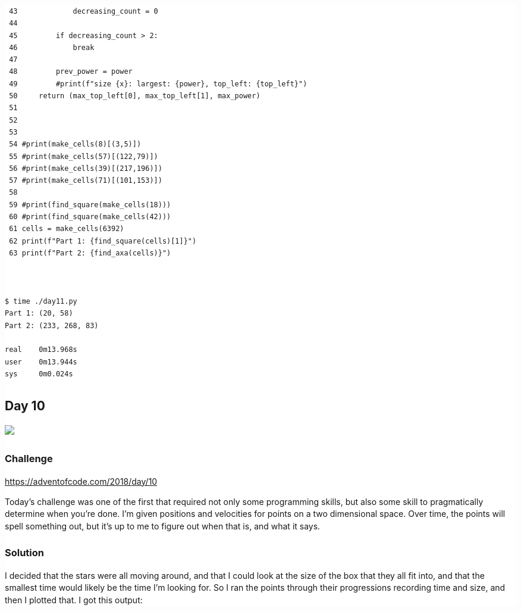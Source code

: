      43             decreasing_count = 0
     44 
     45         if decreasing_count > 2:
     46             break
     47 
     48         prev_power = power
     49         #print(f"size {x}: largest: {power}, top_left: {top_left}")
     50     return (max_top_left[0], max_top_left[1], max_power)
     51 
     52 
     53 
     54 #print(make_cells(8)[(3,5)])
     55 #print(make_cells(57)[(122,79)])
     56 #print(make_cells(39)[(217,196)])
     57 #print(make_cells(71)[(101,153)])
     58 
     59 #print(find_square(make_cells(18)))
     60 #print(find_square(make_cells(42)))
     61 cells = make_cells(6392)
     62 print(f"Part 1: {find_square(cells)[1]}")
     63 print(f"Part 2: {find_axa(cells)}")
    
    
    
    $ time ./day11.py
    Part 1: (20, 58)
    Part 2: (233, 268, 83)
    
    real    0m13.968s
    user    0m13.944s
    sys     0m0.024s
    

## Day 10

![](https://0xdfimages.gitlab.io/img/aoc2018-10.png)

### Challenge

<https://adventofcode.com/2018/day/10>

Today’s challenge was one of the first that required not only some programming
skills, but also some skill to pragmatically determine when you’re done. I’m
given positions and velocities for points on a two dimensional space. Over
time, the points will spell something out, but it’s up to me to figure out
when that is, and what it says.

### Solution

I decided that the stars were all moving around, and that I could look at the
size of the box that they all fit into, and that the smallest time would
likely be the time I’m looking for. So I ran the points through their
progressions recording time and size, and then I plotted that. I got this
output:
